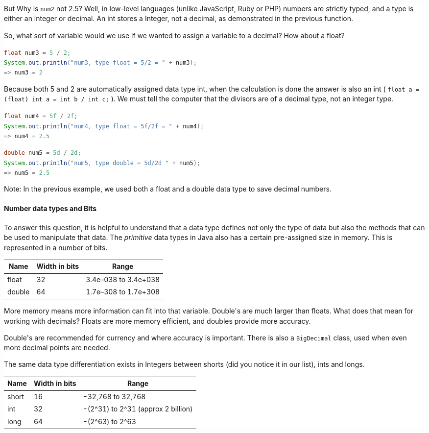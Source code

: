 But Why is `num2` not 2.5? Well, in low-level languages (unlike JavaScript, Ruby or PHP) numbers are strictly typed, and a type is either an integer or decimal.  An int stores a Integer, not a decimal, as demonstrated in the previous function.

So, what sort of variable would we use if we wanted to assign a variable to a decimal?
How about a float?

```java
float num3 = 5 / 2;
System.out.println("num3, type float = 5/2 = " + num3);
=> num3 = 2
```


Because both 5 and 2 are automatically assigned data type int, when the calculation is done the answer is also an int ( `float a = (float) int a = int b / int c;` ). We must tell the computer that the divisors are of a decimal type, not an integer type.

```java
float num4 = 5f / 2f;
System.out.println("num4, type float = 5f/2f = " + num4);
=> num4 = 2.5
```

```java
double num5 = 5d / 2d;
System.out.println("num5, type double = 5d/2d " + num5);
=> num5 = 2.5
```

Note: In the previous example, we used both a float and a double data type to save decimal numbers.  


#### Number data types and Bits

To answer this question, it is helpful to understand that a data type defines not only the type of data but also the methods that can be used to manipulate that data. The *primitive* data types in Java also has a certain pre-assigned size in memory. This is represented in a number of bits.

| Name  | Width in bits | Range    |
|-------|---------------|----------|
| float   | 32          | 3.4e–038 to 3.4e+038 |
| double  | 64          | 1.7e–308 to 1.7e+308 |

More memory means more information can fit into that variable. Double's are much larger than floats.
What does that mean for working with decimals? Floats are more memory efficient, and doubles provide more accuracy.

Double's are recommended for currency and where accuracy is important.
There is also a `BigDecimal` class, used when even more decimal points are needed.

The same data type differentiation exists in Integers between shorts (did you notice it in our list), ints and longs.

| Name  | Width in bits | Range    |
|-------|---------------|----------|
| short | 16           | -32,768 to 32,768                  |
| int   | 32           | -(2^31) to 2^31 (approx 2 billion) |
| long  | 64           | -(2^63) to 2^63                    |
